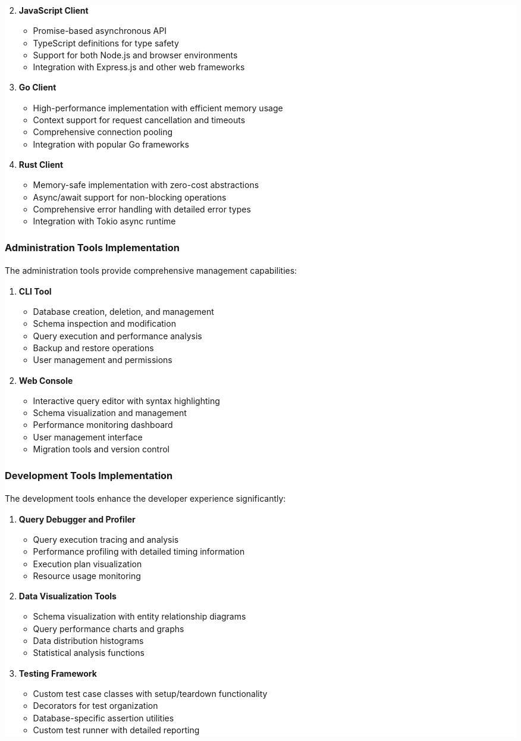 2. **JavaScript Client**
   - Promise-based asynchronous API
   - TypeScript definitions for type safety
   - Support for both Node.js and browser environments
   - Integration with Express.js and other web frameworks

3. **Go Client**
   - High-performance implementation with efficient memory usage
   - Context support for request cancellation and timeouts
   - Comprehensive connection pooling
   - Integration with popular Go frameworks

4. **Rust Client**
   - Memory-safe implementation with zero-cost abstractions
   - Async/await support for non-blocking operations
   - Comprehensive error handling with detailed error types
   - Integration with Tokio async runtime

### Administration Tools Implementation
The administration tools provide comprehensive management capabilities:

1. **CLI Tool**
   - Database creation, deletion, and management
   - Schema inspection and modification
   - Query execution and performance analysis
   - Backup and restore operations
   - User management and permissions

2. **Web Console**
   - Interactive query editor with syntax highlighting
   - Schema visualization and management
   - Performance monitoring dashboard
   - User management interface
   - Migration tools and version control

### Development Tools Implementation
The development tools enhance the developer experience significantly:

1. **Query Debugger and Profiler**
   - Query execution tracing and analysis
   - Performance profiling with detailed timing information
   - Execution plan visualization
   - Resource usage monitoring

2. **Data Visualization Tools**
   - Schema visualization with entity relationship diagrams
   - Query performance charts and graphs
   - Data distribution histograms
   - Statistical analysis functions

3. **Testing Framework**
   - Custom test case classes with setup/teardown functionality
   - Decorators for test organization
   - Database-specific assertion utilities
   - Custom test runner with detailed reporting
